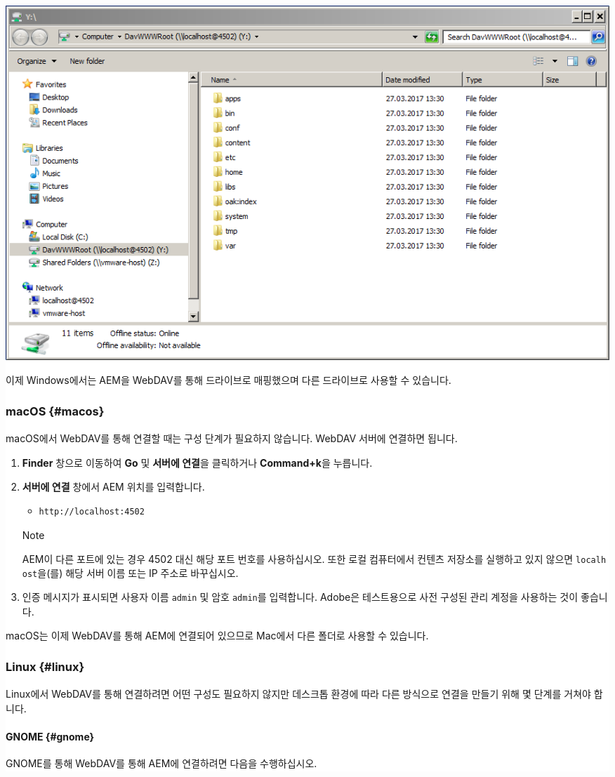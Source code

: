    ![chlimage_1-115](assets/chlimage_1-115.png)

이제 Windows에서는 AEM을 WebDAV를 통해 드라이브로 매핑했으며 다른 드라이브로 사용할 수 있습니다.

### macOS {#macos}

macOS에서 WebDAV를 통해 연결할 때는 구성 단계가 필요하지 않습니다. WebDAV 서버에 연결하면 됩니다.

1. **Finder** 창으로 이동하여 **Go** 및 **서버에 연결**&#x200B;을 클릭하거나 **Command+k**&#x200B;을 누릅니다.
1. **서버에 연결** 창에서 AEM 위치를 입력합니다.

   * `http://localhost:4502`
   >[!NOTE]
   >
   >AEM이 다른 포트에 있는 경우 4502 대신 해당 포트 번호를 사용하십시오. 또한 로컬 컴퓨터에서 컨텐츠 저장소를 실행하고 있지 않으면 `localhost`을(를) 해당 서버 이름 또는 IP 주소로 바꾸십시오.

1. 인증 메시지가 표시되면 사용자 이름 `admin` 및 암호 `admin`를 입력합니다. Adobe은 테스트용으로 사전 구성된 관리 계정을 사용하는 것이 좋습니다.

macOS는 이제 WebDAV를 통해 AEM에 연결되어 있으므로 Mac에서 다른 폴더로 사용할 수 있습니다.

### Linux {#linux}

Linux에서 WebDAV를 통해 연결하려면 어떤 구성도 필요하지 않지만 데스크톱 환경에 따라 다른 방식으로 연결을 만들기 위해 몇 단계를 거쳐야 합니다.

#### GNOME {#gnome}

GNOME를 통해 WebDAV를 통해 AEM에 연결하려면 다음을 수행하십시오.
